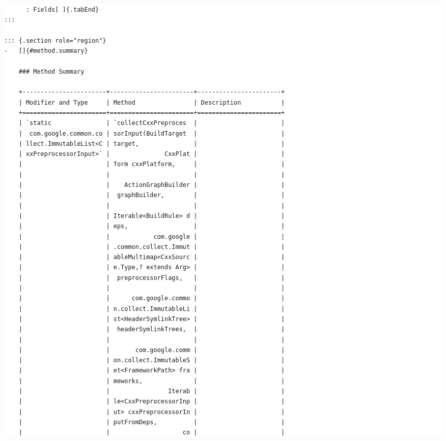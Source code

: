           : Fields[ ]{.tabEnd}
    :::

    ::: {.section role="region"}
    -   []{#method.summary}

        ### Method Summary

        +-----------------------+-----------------------+-----------------------+
        | Modifier and Type     | Method                | Description           |
        +=======================+=======================+=======================+
        | `static               | `collectCxxPreproces  |                       |
        |  com.google.common.co | sorInput​(BuildTarget  |                       |
        | llect.ImmutableList<C | target,               |                       |
        | xxPreprocessorInput>` |               CxxPlat |                       |
        |                       | form cxxPlatform,     |                       |
        |                       |                       |                       |
        |                       |    ActionGraphBuilder |                       |
        |                       |  graphBuilder,        |                       |
        |                       |                       |                       |
        |                       | Iterable<BuildRule> d |                       |
        |                       | eps,                  |                       |
        |                       |            com.google |                       |
        |                       | .common.collect.Immut |                       |
        |                       | ableMultimap<CxxSourc |                       |
        |                       | e.Type,​? extends Arg> |                       |
        |                       |  preprocessorFlags,   |                       |
        |                       |                       |                       |
        |                       |      com.google.commo |                       |
        |                       | n.collect.ImmutableLi |                       |
        |                       | st<HeaderSymlinkTree> |                       |
        |                       |  headerSymlinkTrees,  |                       |
        |                       |                       |                       |
        |                       |       com.google.comm |                       |
        |                       | on.collect.ImmutableS |                       |
        |                       | et<FrameworkPath> fra |                       |
        |                       | meworks,              |                       |
        |                       |                Iterab |                       |
        |                       | le<CxxPreprocessorInp |                       |
        |                       | ut> cxxPreprocessorIn |                       |
        |                       | putFromDeps,          |                       |
        |                       |                    co |                       |